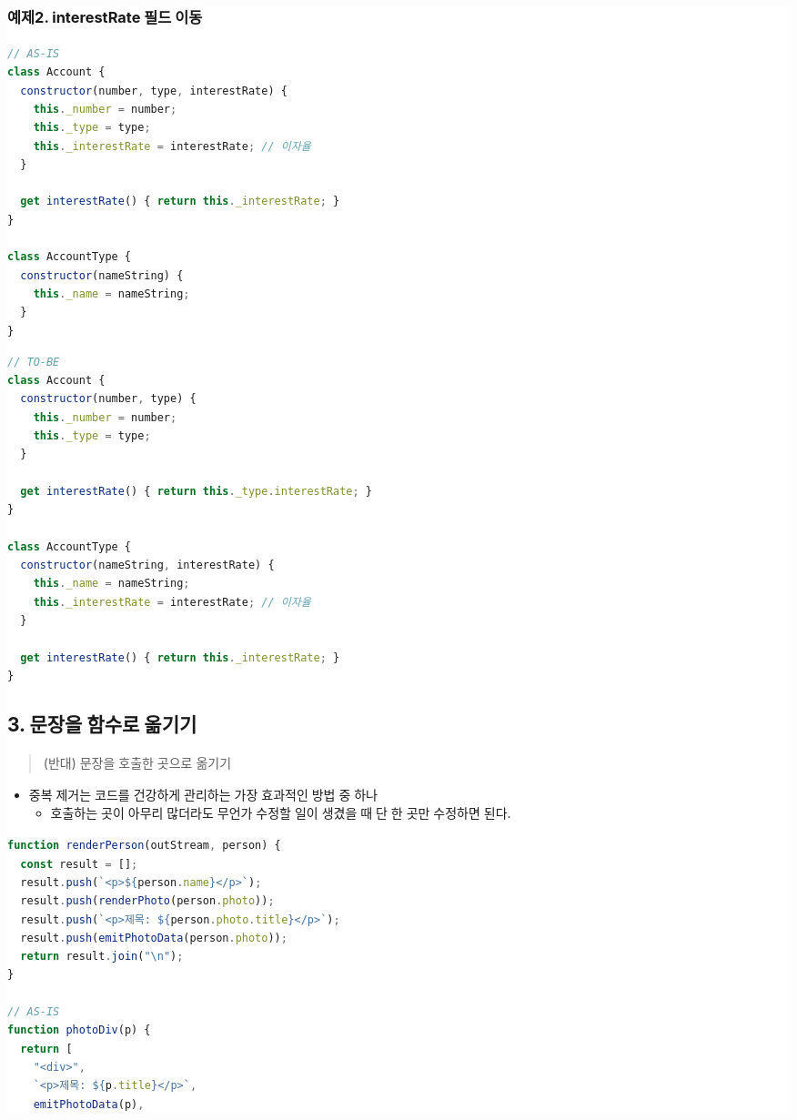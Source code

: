 ### 예제2. interestRate 필드 이동

```jsx
// AS-IS
class Account {
  constructor(number, type, interestRate) {
    this._number = number;
    this._type = type;
    this._interestRate = interestRate; // 이자율
  }

  get interestRate() { return this._interestRate; }
}

class AccountType {
  constructor(nameString) {
    this._name = nameString;
  }
}
```

```jsx
// TO-BE
class Account {
  constructor(number, type) {
    this._number = number;
    this._type = type;
  }

  get interestRate() { return this._type.interestRate; }
}

class AccountType {
  constructor(nameString, interestRate) {
    this._name = nameString;
    this._interestRate = interestRate; // 이자율
  }

  get interestRate() { return this._interestRate; }
}
```

## 3. 문장을 함수로 옮기기

> (반대) 문장을 호출한 곳으로 옮기기
> 
- 중복 제거는 코드를 건강하게 관리하는 가장 효과적인 방법 중 하나
    - 호출하는 곳이 아무리 많더라도 무언가 수정할 일이 생겼을 때 단 한 곳만 수정하면 된다.

```jsx
function renderPerson(outStream, person) {
  const result = [];
  result.push(`<p>${person.name}</p>`);
  result.push(renderPhoto(person.photo));
  result.push(`<p>제목: ${person.photo.title}</p>`);
  result.push(emitPhotoData(person.photo));
  return result.join("\n");
}

// AS-IS
function photoDiv(p) {
  return [
    "<div>",
    `<p>제목: ${p.title}</p>`,
    emitPhotoData(p),
```